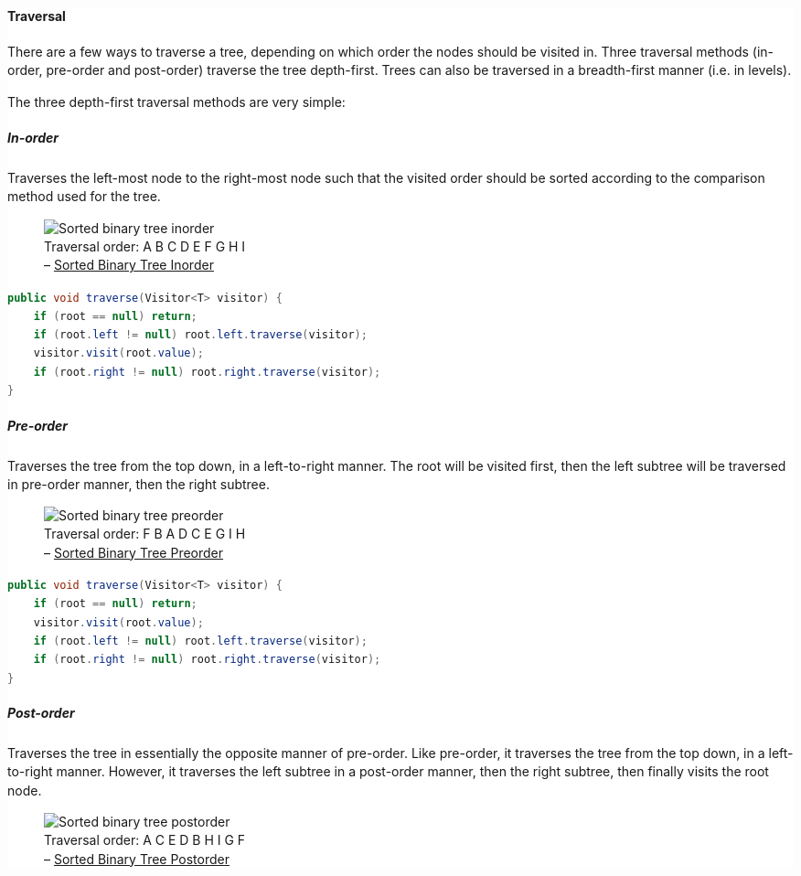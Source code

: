 #### Traversal
There are a few ways to traverse a tree, depending on which order the nodes should be visited in. Three traversal methods (in-order, pre-order and post-order) traverse the tree depth-first. Trees can also be traversed in a breadth-first manner (i.e. in levels).

The three depth-first traversal methods are very simple:

##### In-order
Traverses the left-most node to the right-most node such that the visited order should be sorted according to the comparison method used for the tree.

<figure>
    <img src="http://upload.wikimedia.org/wikipedia/commons/7/77/Sorted_binary_tree_inorder.svg" alt="Sorted binary tree inorder">
    <figcaption>Traversal order: A B C D E F G H I<br>– <a href="http://commons.wikimedia.org/wiki/File:Sorted_binary_tree_inorder.svg" target="_blank">Sorted Binary Tree Inorder</a></figcaption>
</figure>

```java
public void traverse(Visitor<T> visitor) {
    if (root == null) return;
    if (root.left != null) root.left.traverse(visitor);
    visitor.visit(root.value);
    if (root.right != null) root.right.traverse(visitor);
}
```

##### Pre-order
Traverses the tree from the top down, in a left-to-right manner. The root will be visited first, then the left subtree will be traversed in pre-order manner, then the right subtree.

<figure>
    <img src="http://upload.wikimedia.org/wikipedia/commons/d/d4/Sorted_binary_tree_preorder.svg" alt="Sorted binary tree preorder">
    <figcaption>Traversal order: F B A D C E G I H<br>– <a href="http://commons.wikimedia.org/wiki/File:Sorted_binary_tree_preorder.svg" target="_blank">Sorted Binary Tree Preorder</a></figcaption>
</figure>

```java
public void traverse(Visitor<T> visitor) {
    if (root == null) return;
    visitor.visit(root.value);
    if (root.left != null) root.left.traverse(visitor);
    if (root.right != null) root.right.traverse(visitor);
}
```

##### Post-order
Traverses the tree in essentially the opposite manner of pre-order. Like pre-order, it traverses the tree from the top down, in a left-to-right manner. However, it traverses the left subtree in a post-order manner, then the right subtree, then finally visits the root node.

<figure>
    <img src="http://upload.wikimedia.org/wikipedia/commons/9/9d/Sorted_binary_tree_postorder.svg" alt="Sorted binary tree postorder">
    <figcaption>Traversal order: A C E D B H I G F<br>– <a href="http://commons.wikimedia.org/wiki/File:Sorted_binary_tree_postorder.svg" target="_blank">Sorted Binary Tree Postorder</a></figcaption>
</figure>
